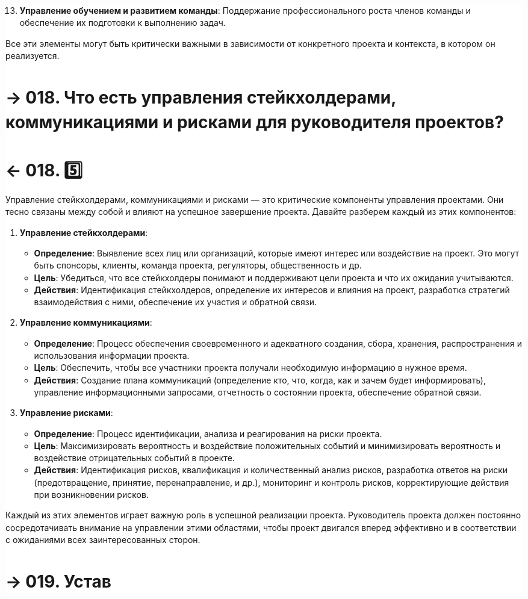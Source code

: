 13. **Управление обучением и развитием команды**: Поддержание профессионального роста членов команды и обеспечение их подготовки к выполнению задач.
    

Все эти элементы могут быть критически важными в зависимости от конкретного проекта и контекста, в котором он реализуется.


# -> 018. Что есть управления стейкхолдерами, коммуникациями и рисками для руководителя проектов?

# <- 018. 5️⃣

Управление стейкхолдерами, коммуникациями и рисками — это критические компоненты управления проектами. Они тесно связаны между собой и влияют на успешное завершение проекта. Давайте разберем каждый из этих компонентов:

1. **Управление стейкхолдерами**:
    - **Определение**: Выявление всех лиц или организаций, которые имеют интерес или воздействие на проект. Это могут быть спонсоры, клиенты, команда проекта, регуляторы, общественность и др.
    - **Цель**: Убедиться, что все стейкхолдеры понимают и поддерживают цели проекта и что их ожидания учитываются.
    - **Действия**: Идентификация стейкхолдеров, определение их интересов и влияния на проект, разработка стратегий взаимодействия с ними, обеспечение их участия и обратной связи.

2. **Управление коммуникациями**:
    - **Определение**: Процесс обеспечения своевременного и адекватного создания, сбора, хранения, распространения и использования информации проекта.
    - **Цель**: Обеспечить, чтобы все участники проекта получали необходимую информацию в нужное время.
    - **Действия**: Создание плана коммуникаций (определение кто, что, когда, как и зачем будет информировать), управление информационными запросами, отчетность о состоянии проекта, обеспечение обратной связи.

3. **Управление рисками**:
    - **Определение**: Процесс идентификации, анализа и реагирования на риски проекта.
    - **Цель**: Максимизировать вероятность и воздействие положительных событий и минимизировать вероятность и воздействие отрицательных событий в проекте.
    - **Действия**: Идентификация рисков, квалификация и количественный анализ рисков, разработка ответов на риски (предотвращение, принятие, перенаправление, и др.), мониторинг и контроль рисков, корректирующие действия при возникновении рисков.

Каждый из этих элементов играет важную роль в успешной реализации проекта. Руководитель проекта должен постоянно сосредотачивать внимание на управлении этими областями, чтобы проект двигался вперед эффективно и в соответствии с ожиданиями всех заинтересованных сторон.


# -> 019. Устав